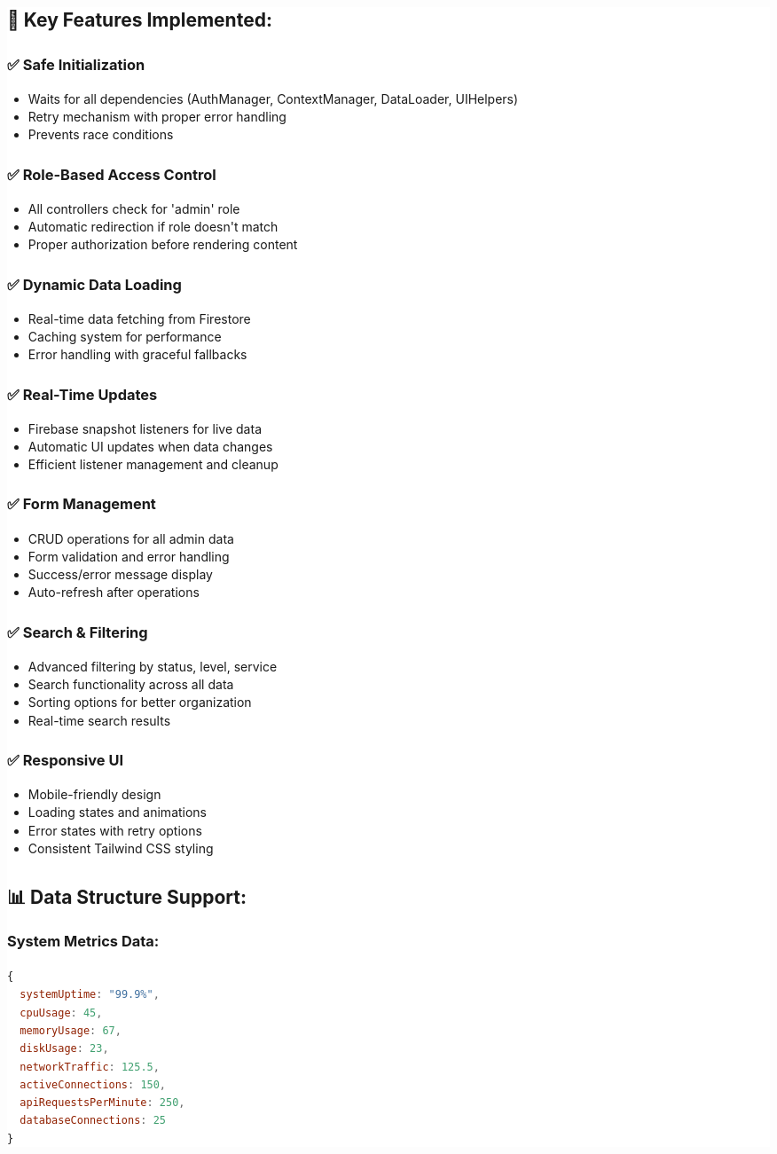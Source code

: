 ## **🎯 Key Features Implemented:**

### **✅ Safe Initialization**
- Waits for all dependencies (AuthManager, ContextManager, DataLoader, UIHelpers)
- Retry mechanism with proper error handling
- Prevents race conditions

### **✅ Role-Based Access Control**
- All controllers check for 'admin' role
- Automatic redirection if role doesn't match
- Proper authorization before rendering content

### **✅ Dynamic Data Loading**
- Real-time data fetching from Firestore
- Caching system for performance
- Error handling with graceful fallbacks

### **✅ Real-Time Updates**
- Firebase snapshot listeners for live data
- Automatic UI updates when data changes
- Efficient listener management and cleanup

### **✅ Form Management**
- CRUD operations for all admin data
- Form validation and error handling
- Success/error message display
- Auto-refresh after operations

### **✅ Search & Filtering**
- Advanced filtering by status, level, service
- Search functionality across all data
- Sorting options for better organization
- Real-time search results

### **✅ Responsive UI**
- Mobile-friendly design
- Loading states and animations
- Error states with retry options
- Consistent Tailwind CSS styling

## **📊 Data Structure Support:**

### **System Metrics Data:**
```javascript
{
  systemUptime: "99.9%",
  cpuUsage: 45,
  memoryUsage: 67,
  diskUsage: 23,
  networkTraffic: 125.5,
  activeConnections: 150,
  apiRequestsPerMinute: 250,
  databaseConnections: 25
}
```

